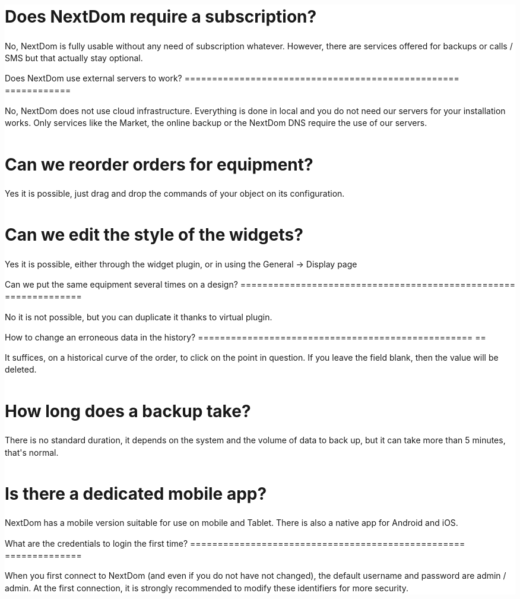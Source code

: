 Does NextDom require a subscription?
=====================================

No, NextDom is fully usable without any need of
subscription whatever. However, there are services offered for
backups or calls / SMS but that actually stay
optional.

Does NextDom use external servers to work?
================================================== ============

No, NextDom does not use cloud infrastructure. Everything is done in
local and you do not need our servers for your
installation works. Only services like the Market, the
online backup or the NextDom DNS require the use of our
servers.

Can we reorder orders for equipment?
==================================================

Yes it is possible, just drag and drop the commands of your
object on its configuration.

Can we edit the style of the widgets?
=====================================

Yes it is possible, either through the widget plugin, or in
using the General → Display page

Can we put the same equipment several times on a design?
================================================== ==============

No it is not possible, but you can duplicate it thanks to
virtual plugin.

How to change an erroneous data in the history?
================================================== ==

It suffices, on a historical curve of the order, to click on the
point in question. If you leave the field blank, then the value
will be deleted.

How long does a backup take?
======================================

There is no standard duration, it depends on the system and the volume of
data to back up, but it can take more than 5 minutes, that's
normal.

Is there a dedicated mobile app?
========================================

NextDom has a mobile version suitable for use on mobile and
Tablet. There is also a native app for Android and iOS.

What are the credentials to login the first time?
================================================== ==============

When you first connect to NextDom (and even if you do not
have not changed), the default username and password
are admin / admin. At the first connection, it is strongly
recommended to modify these identifiers for more security.
